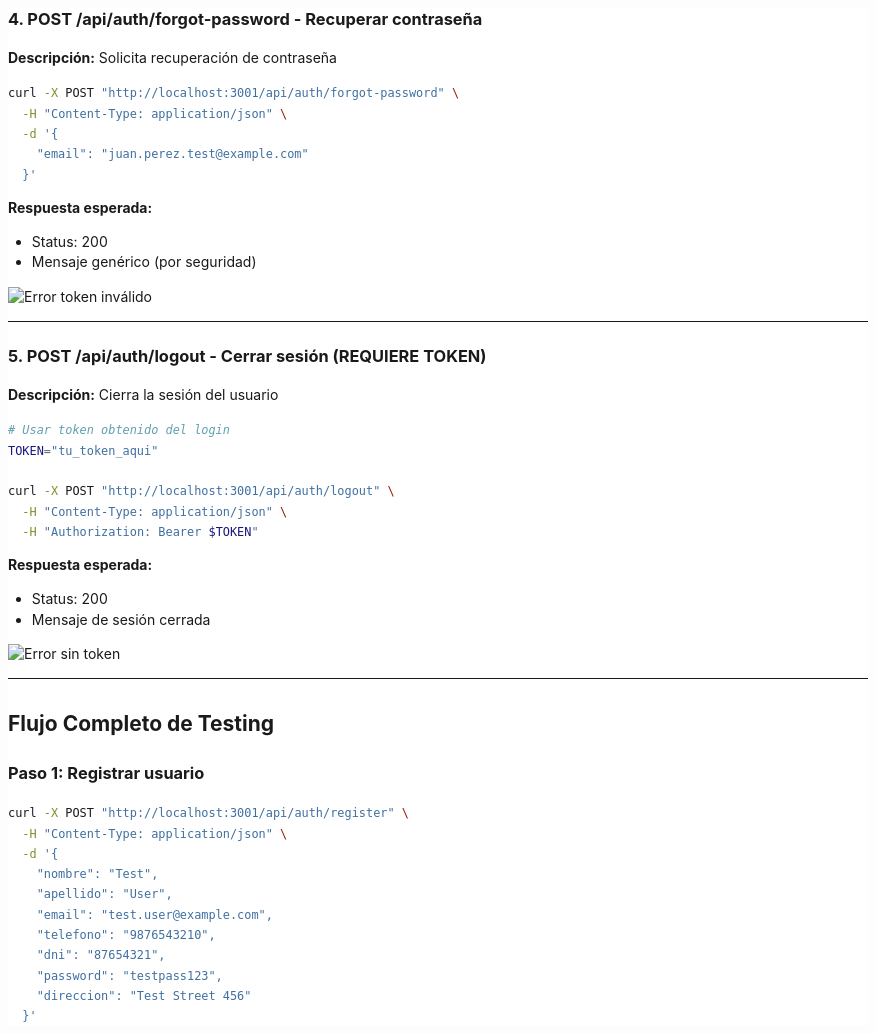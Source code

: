 ### 4. POST /api/auth/forgot-password - Recuperar contraseña

**Descripción:** Solicita recuperación de contraseña

```bash
curl -X POST "http://localhost:3001/api/auth/forgot-password" \
  -H "Content-Type: application/json" \
  -d '{
    "email": "juan.perez.test@example.com"
  }'
```

**Respuesta esperada:**

- Status: 200
- Mensaje genérico (por seguridad)

![Error token inválido](https://file+.vscode-resource.vscode-cdn.net/c%3A/Users/guerr/Desktop/NuevoCLon/CapyGaming-CarpinchosProgramando/testing/documentation/image/api-auth-documentation/1760981090047.png)

---

### 5. POST /api/auth/logout - Cerrar sesión (REQUIERE TOKEN)

**Descripción:** Cierra la sesión del usuario

```bash
# Usar token obtenido del login
TOKEN="tu_token_aqui"

curl -X POST "http://localhost:3001/api/auth/logout" \
  -H "Content-Type: application/json" \
  -H "Authorization: Bearer $TOKEN"
```

**Respuesta esperada:**

- Status: 200
- Mensaje de sesión cerrada

![Error sin token](https://file+.vscode-resource.vscode-cdn.net/c%3A/Users/guerr/Desktop/NuevoCLon/CapyGaming-CarpinchosProgramando/testing/documentation/image/api-auth-documentation/1760980918932.png)

---

## Flujo Completo de Testing

### Paso 1: Registrar usuario

```bash
curl -X POST "http://localhost:3001/api/auth/register" \
  -H "Content-Type: application/json" \
  -d '{
    "nombre": "Test",
    "apellido": "User",
    "email": "test.user@example.com",
    "telefono": "9876543210",
    "dni": "87654321",
    "password": "testpass123",
    "direccion": "Test Street 456"
  }'
```
